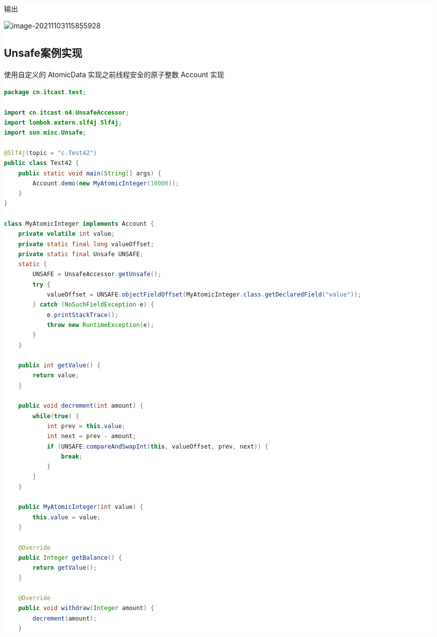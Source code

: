 输出

![image-20211103115855928](https://mynotepicbed.oss-cn-beijing.aliyuncs.com/img/image-20211103115855928.png)

## Unsafe案例实现

使用自定义的 AtomicData 实现之前线程安全的原子整数 Account 实现

```java
package cn.itcast.test;

import cn.itcast.n4.UnsafeAccessor;
import lombok.extern.slf4j.Slf4j;
import sun.misc.Unsafe;

@Slf4j(topic = "c.Test42")
public class Test42 {
    public static void main(String[] args) {
        Account.demo(new MyAtomicInteger(10000));
    }
}

class MyAtomicInteger implements Account {
    private volatile int value;
    private static final long valueOffset;
    private static final Unsafe UNSAFE;
    static {
        UNSAFE = UnsafeAccessor.getUnsafe();
        try {
            valueOffset = UNSAFE.objectFieldOffset(MyAtomicInteger.class.getDeclaredField("value"));
        } catch (NoSuchFieldException e) {
            e.printStackTrace();
            throw new RuntimeException(e);
        }
    }

    public int getValue() {
        return value;
    }

    public void decrement(int amount) {
        while(true) {
            int prev = this.value;
            int next = prev - amount;
            if (UNSAFE.compareAndSwapInt(this, valueOffset, prev, next)) {
                break;
            }
        }
    }

    public MyAtomicInteger(int value) {
        this.value = value;
    }

    @Override
    public Integer getBalance() {
        return getValue();
    }

    @Override
    public void withdraw(Integer amount) {
        decrement(amount);
    }
```